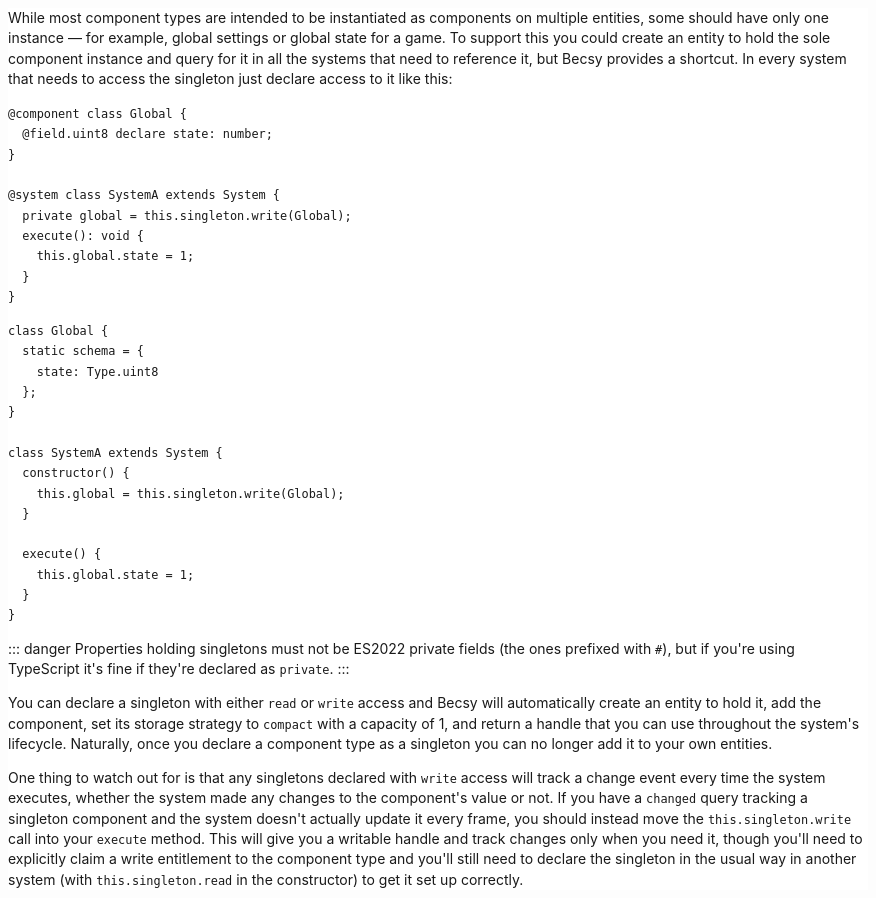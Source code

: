 While most component types are intended to be instantiated as components on multiple entities, some should have only one instance &mdash; for example, global settings or global state for a game.  To support this you could create an entity to hold the sole component instance and query for it in all the systems that need to reference it, but Becsy provides a shortcut.  In every system that needs to access the singleton just declare access to it like this:

```ts{6}
@component class Global {
  @field.uint8 declare state: number;
}

@system class SystemA extends System {
  private global = this.singleton.write(Global);
  execute(): void {
    this.global.state = 1;
  }
}
```
```js{9}
class Global {
  static schema = {
    state: Type.uint8
  };
}

class SystemA extends System {
  constructor() {
    this.global = this.singleton.write(Global);
  }

  execute() {
    this.global.state = 1;
  }
}
```

::: danger
Properties holding singletons must not be ES2022 private fields (the ones prefixed with `#`), but if you're using TypeScript it's fine if they're declared as `private`.
:::

You can declare a singleton with either `read` or `write` access and Becsy will automatically create an entity to hold it, add the component, set its storage strategy to `compact` with a capacity of 1, and return a handle that you can use throughout the system's lifecycle.  Naturally, once you declare a component type as a singleton you can no longer add it to your own entities.

One thing to watch out for is that any singletons declared with `write` access will track a change event every time the system executes, whether the system made any changes to the component's value or not.  If you have a `changed` query tracking a singleton component and the system doesn't actually update it every frame, you should instead move the `this.singleton.write` call into your `execute` method.  This will give you a writable handle and track changes only when you need it, though you'll need to explicitly claim a write entitlement to the component type and you'll still need to declare the singleton in the usual way in another system (with `this.singleton.read` in the constructor) to get it set up correctly.
